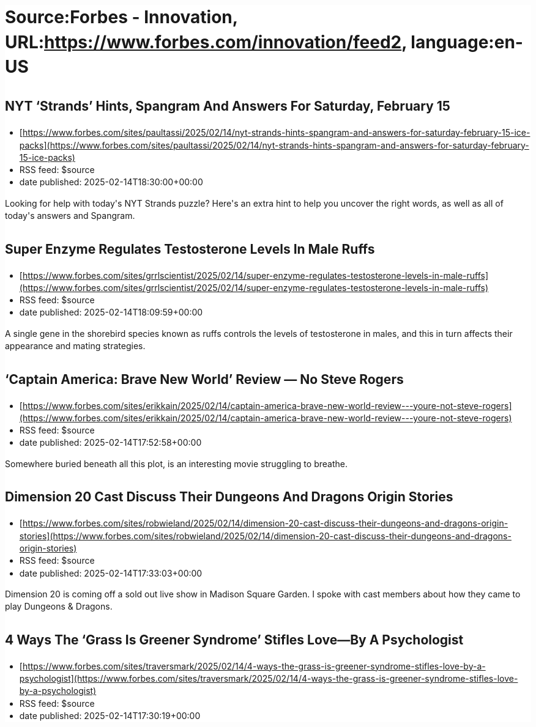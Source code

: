 # Source:Forbes - Innovation, URL:https://www.forbes.com/innovation/feed2, language:en-US

## NYT ‘Strands’ Hints, Spangram And Answers For Saturday, February 15
 - [https://www.forbes.com/sites/paultassi/2025/02/14/nyt-strands-hints-spangram-and-answers-for-saturday-february-15-ice-packs](https://www.forbes.com/sites/paultassi/2025/02/14/nyt-strands-hints-spangram-and-answers-for-saturday-february-15-ice-packs)
 - RSS feed: $source
 - date published: 2025-02-14T18:30:00+00:00

Looking for help with today's NYT Strands puzzle? Here's an extra hint to help you uncover the right words, as well as all of today's answers and Spangram.

## Super Enzyme Regulates Testosterone Levels In Male Ruffs
 - [https://www.forbes.com/sites/grrlscientist/2025/02/14/super-enzyme-regulates-testosterone-levels-in-male-ruffs](https://www.forbes.com/sites/grrlscientist/2025/02/14/super-enzyme-regulates-testosterone-levels-in-male-ruffs)
 - RSS feed: $source
 - date published: 2025-02-14T18:09:59+00:00

A single gene in the shorebird species known as ruffs controls the levels of testosterone in males, and this in turn affects their appearance and mating strategies.

## ‘Captain America: Brave New World’ Review — No Steve Rogers
 - [https://www.forbes.com/sites/erikkain/2025/02/14/captain-america-brave-new-world-review---youre-not-steve-rogers](https://www.forbes.com/sites/erikkain/2025/02/14/captain-america-brave-new-world-review---youre-not-steve-rogers)
 - RSS feed: $source
 - date published: 2025-02-14T17:52:58+00:00

Somewhere buried beneath all this plot, is an interesting movie struggling to breathe.

## Dimension 20 Cast Discuss Their Dungeons And Dragons Origin Stories
 - [https://www.forbes.com/sites/robwieland/2025/02/14/dimension-20-cast-discuss-their-dungeons-and-dragons-origin-stories](https://www.forbes.com/sites/robwieland/2025/02/14/dimension-20-cast-discuss-their-dungeons-and-dragons-origin-stories)
 - RSS feed: $source
 - date published: 2025-02-14T17:33:03+00:00

Dimension 20 is coming off a sold out live show in Madison Square Garden. I spoke with cast members about how they came to play Dungeons &amp; Dragons.

## 4 Ways The ‘Grass Is Greener Syndrome’ Stifles Love—By A Psychologist
 - [https://www.forbes.com/sites/traversmark/2025/02/14/4-ways-the-grass-is-greener-syndrome-stifles-love-by-a-psychologist](https://www.forbes.com/sites/traversmark/2025/02/14/4-ways-the-grass-is-greener-syndrome-stifles-love-by-a-psychologist)
 - RSS feed: $source
 - date published: 2025-02-14T17:30:19+00:00
